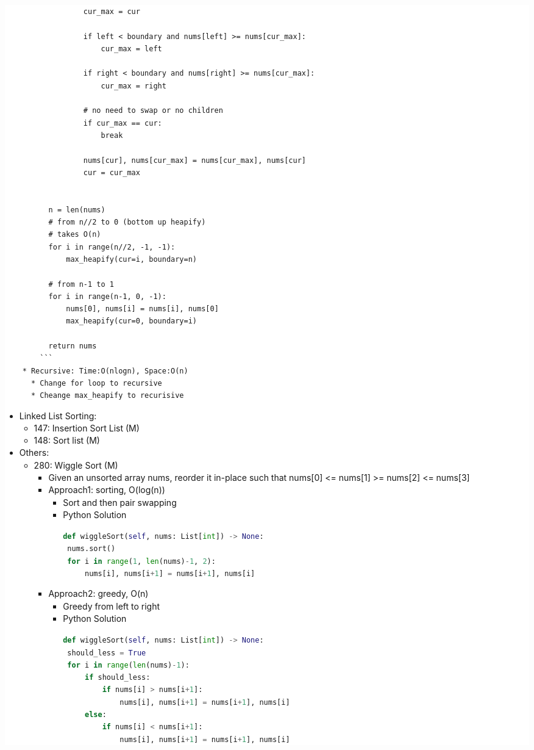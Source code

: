                       cur_max = cur

                      if left < boundary and nums[left] >= nums[cur_max]:
                          cur_max = left

                      if right < boundary and nums[right] >= nums[cur_max]:
                          cur_max = right

                      # no need to swap or no children
                      if cur_max == cur:
                          break

                      nums[cur], nums[cur_max] = nums[cur_max], nums[cur]
                      cur = cur_max


              n = len(nums)
              # from n//2 to 0 (bottom up heapify)
              # takes O(n)
              for i in range(n//2, -1, -1):
                  max_heapify(cur=i, boundary=n)

              # from n-1 to 1
              for i in range(n-1, 0, -1):
                  nums[0], nums[i] = nums[i], nums[0]
                  max_heapify(cur=0, boundary=i)

              return nums
            ```
        * Recursive: Time:O(nlogn), Space:O(n)
          * Change for loop to recursive
          * Cheange max_heapify to recurisive
  * Linked List Sorting:
    * 147: Insertion Sort List (M)
    * 148: Sort list (M)
  * Others:
    * 280: Wiggle Sort (M)
       * Given an unsorted array nums, reorder it in-place such that nums[0] <= nums[1] >= nums[2] <= nums[3]
       * Approach1: sorting, O(log(n))
         * Sort and then pair swapping
         * Python Solution
           ```python
           def wiggleSort(self, nums: List[int]) -> None:
            nums.sort()
            for i in range(1, len(nums)-1, 2):
                nums[i], nums[i+1] = nums[i+1], nums[i]
           ```
       * Approach2: greedy, O(n)
         * Greedy from left to right
         * Python Solution
           ```python
           def wiggleSort(self, nums: List[int]) -> None:
            should_less = True
            for i in range(len(nums)-1):
                if should_less:
                    if nums[i] > nums[i+1]:
                        nums[i], nums[i+1] = nums[i+1], nums[i]
                else:
                    if nums[i] < nums[i+1]:
                        nums[i], nums[i+1] = nums[i+1], nums[i]